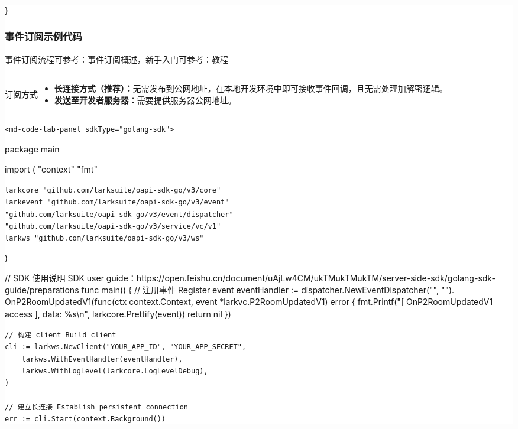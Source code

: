 }
</md-code-json>







### 事件订阅示例代码

事件订阅流程可参考：事件订阅概述，新手入门可参考：教程

<div style="margin-bottom: 4px;display: flex;column-gap: 4px;align-items: center;">
  订阅方式
  <md-tooltip>
    <ul class="md_render-table_solid md_render-table">
      <li><b>长连接方式（推荐）：</b>无需发布到公网地址，在本地开发环境中即可接收事件回调，且无需处理加解密逻辑。</li>
      <li><b>发送至开发者服务器：</b>需要提供服务器公网地址。</li>
    </ul>
  </md-tooltip>
</div>


<md-code-tabs>
  <md-code-tab-group title="使用长连接接收事件">
	
    <md-code-tab-panel sdkType="golang-sdk">
package main

import (
	"context"
	"fmt"

	larkcore "github.com/larksuite/oapi-sdk-go/v3/core"
	larkevent "github.com/larksuite/oapi-sdk-go/v3/event"
	"github.com/larksuite/oapi-sdk-go/v3/event/dispatcher"
	"github.com/larksuite/oapi-sdk-go/v3/service/vc/v1"
	larkws "github.com/larksuite/oapi-sdk-go/v3/ws"
)

// SDK 使用说明 SDK user guide：https://open.feishu.cn/document/uAjLw4CM/ukTMukTMukTM/server-side-sdk/golang-sdk-guide/preparations
func main() {
	// 注册事件 Register event
	eventHandler := dispatcher.NewEventDispatcher("", "").
		OnP2RoomUpdatedV1(func(ctx context.Context, event *larkvc.P2RoomUpdatedV1) error {
			fmt.Printf("[ OnP2RoomUpdatedV1 access ], data: %s\n", larkcore.Prettify(event))
			return nil
		})

	// 构建 client Build client
	cli := larkws.NewClient("YOUR_APP_ID", "YOUR_APP_SECRET",
		larkws.WithEventHandler(eventHandler),
		larkws.WithLogLevel(larkcore.LogLevelDebug),
	)

	// 建立长连接 Establish persistent connection
	err := cli.Start(context.Background())
